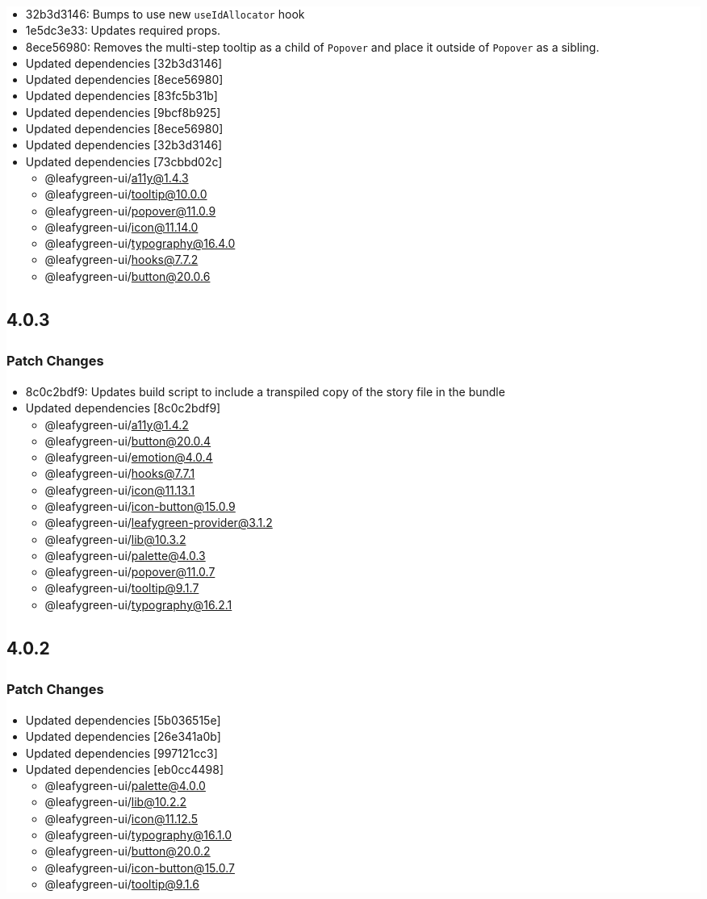 - 32b3d3146: Bumps to use new `useIdAllocator` hook
- 1e5dc3e33: Updates required props.
- 8ece56980: Removes the multi-step tooltip as a child of `Popover` and place it outside of `Popover` as a sibling.
- Updated dependencies [32b3d3146]
- Updated dependencies [8ece56980]
- Updated dependencies [83fc5b31b]
- Updated dependencies [9bcf8b925]
- Updated dependencies [8ece56980]
- Updated dependencies [32b3d3146]
- Updated dependencies [73cbbd02c]
  - @leafygreen-ui/a11y@1.4.3
  - @leafygreen-ui/tooltip@10.0.0
  - @leafygreen-ui/popover@11.0.9
  - @leafygreen-ui/icon@11.14.0
  - @leafygreen-ui/typography@16.4.0
  - @leafygreen-ui/hooks@7.7.2
  - @leafygreen-ui/button@20.0.6

## 4.0.3

### Patch Changes

- 8c0c2bdf9: Updates build script to include a transpiled copy of the story file in the bundle
- Updated dependencies [8c0c2bdf9]
  - @leafygreen-ui/a11y@1.4.2
  - @leafygreen-ui/button@20.0.4
  - @leafygreen-ui/emotion@4.0.4
  - @leafygreen-ui/hooks@7.7.1
  - @leafygreen-ui/icon@11.13.1
  - @leafygreen-ui/icon-button@15.0.9
  - @leafygreen-ui/leafygreen-provider@3.1.2
  - @leafygreen-ui/lib@10.3.2
  - @leafygreen-ui/palette@4.0.3
  - @leafygreen-ui/popover@11.0.7
  - @leafygreen-ui/tooltip@9.1.7
  - @leafygreen-ui/typography@16.2.1

## 4.0.2

### Patch Changes

- Updated dependencies [5b036515e]
- Updated dependencies [26e341a0b]
- Updated dependencies [997121cc3]
- Updated dependencies [eb0cc4498]
  - @leafygreen-ui/palette@4.0.0
  - @leafygreen-ui/lib@10.2.2
  - @leafygreen-ui/icon@11.12.5
  - @leafygreen-ui/typography@16.1.0
  - @leafygreen-ui/button@20.0.2
  - @leafygreen-ui/icon-button@15.0.7
  - @leafygreen-ui/tooltip@9.1.6
